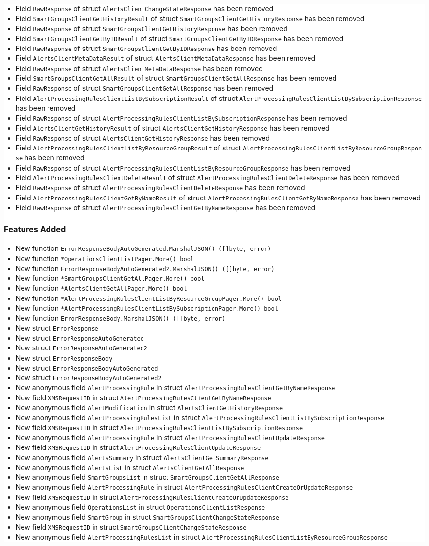 - Field `RawResponse` of struct `AlertsClientChangeStateResponse` has been removed
- Field `SmartGroupsClientGetHistoryResult` of struct `SmartGroupsClientGetHistoryResponse` has been removed
- Field `RawResponse` of struct `SmartGroupsClientGetHistoryResponse` has been removed
- Field `SmartGroupsClientGetByIDResult` of struct `SmartGroupsClientGetByIDResponse` has been removed
- Field `RawResponse` of struct `SmartGroupsClientGetByIDResponse` has been removed
- Field `AlertsClientMetaDataResult` of struct `AlertsClientMetaDataResponse` has been removed
- Field `RawResponse` of struct `AlertsClientMetaDataResponse` has been removed
- Field `SmartGroupsClientGetAllResult` of struct `SmartGroupsClientGetAllResponse` has been removed
- Field `RawResponse` of struct `SmartGroupsClientGetAllResponse` has been removed
- Field `AlertProcessingRulesClientListBySubscriptionResult` of struct `AlertProcessingRulesClientListBySubscriptionResponse` has been removed
- Field `RawResponse` of struct `AlertProcessingRulesClientListBySubscriptionResponse` has been removed
- Field `AlertsClientGetHistoryResult` of struct `AlertsClientGetHistoryResponse` has been removed
- Field `RawResponse` of struct `AlertsClientGetHistoryResponse` has been removed
- Field `AlertProcessingRulesClientListByResourceGroupResult` of struct `AlertProcessingRulesClientListByResourceGroupResponse` has been removed
- Field `RawResponse` of struct `AlertProcessingRulesClientListByResourceGroupResponse` has been removed
- Field `AlertProcessingRulesClientDeleteResult` of struct `AlertProcessingRulesClientDeleteResponse` has been removed
- Field `RawResponse` of struct `AlertProcessingRulesClientDeleteResponse` has been removed
- Field `AlertProcessingRulesClientGetByNameResult` of struct `AlertProcessingRulesClientGetByNameResponse` has been removed
- Field `RawResponse` of struct `AlertProcessingRulesClientGetByNameResponse` has been removed

### Features Added

- New function `ErrorResponseBodyAutoGenerated.MarshalJSON() ([]byte, error)`
- New function `*OperationsClientListPager.More() bool`
- New function `ErrorResponseBodyAutoGenerated2.MarshalJSON() ([]byte, error)`
- New function `*SmartGroupsClientGetAllPager.More() bool`
- New function `*AlertsClientGetAllPager.More() bool`
- New function `*AlertProcessingRulesClientListByResourceGroupPager.More() bool`
- New function `*AlertProcessingRulesClientListBySubscriptionPager.More() bool`
- New function `ErrorResponseBody.MarshalJSON() ([]byte, error)`
- New struct `ErrorResponse`
- New struct `ErrorResponseAutoGenerated`
- New struct `ErrorResponseAutoGenerated2`
- New struct `ErrorResponseBody`
- New struct `ErrorResponseBodyAutoGenerated`
- New struct `ErrorResponseBodyAutoGenerated2`
- New anonymous field `AlertProcessingRule` in struct `AlertProcessingRulesClientGetByNameResponse`
- New field `XMSRequestID` in struct `AlertProcessingRulesClientGetByNameResponse`
- New anonymous field `AlertModification` in struct `AlertsClientGetHistoryResponse`
- New anonymous field `AlertProcessingRulesList` in struct `AlertProcessingRulesClientListBySubscriptionResponse`
- New field `XMSRequestID` in struct `AlertProcessingRulesClientListBySubscriptionResponse`
- New anonymous field `AlertProcessingRule` in struct `AlertProcessingRulesClientUpdateResponse`
- New field `XMSRequestID` in struct `AlertProcessingRulesClientUpdateResponse`
- New anonymous field `AlertsSummary` in struct `AlertsClientGetSummaryResponse`
- New anonymous field `AlertsList` in struct `AlertsClientGetAllResponse`
- New anonymous field `SmartGroupsList` in struct `SmartGroupsClientGetAllResponse`
- New anonymous field `AlertProcessingRule` in struct `AlertProcessingRulesClientCreateOrUpdateResponse`
- New field `XMSRequestID` in struct `AlertProcessingRulesClientCreateOrUpdateResponse`
- New anonymous field `OperationsList` in struct `OperationsClientListResponse`
- New anonymous field `SmartGroup` in struct `SmartGroupsClientChangeStateResponse`
- New field `XMSRequestID` in struct `SmartGroupsClientChangeStateResponse`
- New anonymous field `AlertProcessingRulesList` in struct `AlertProcessingRulesClientListByResourceGroupResponse`